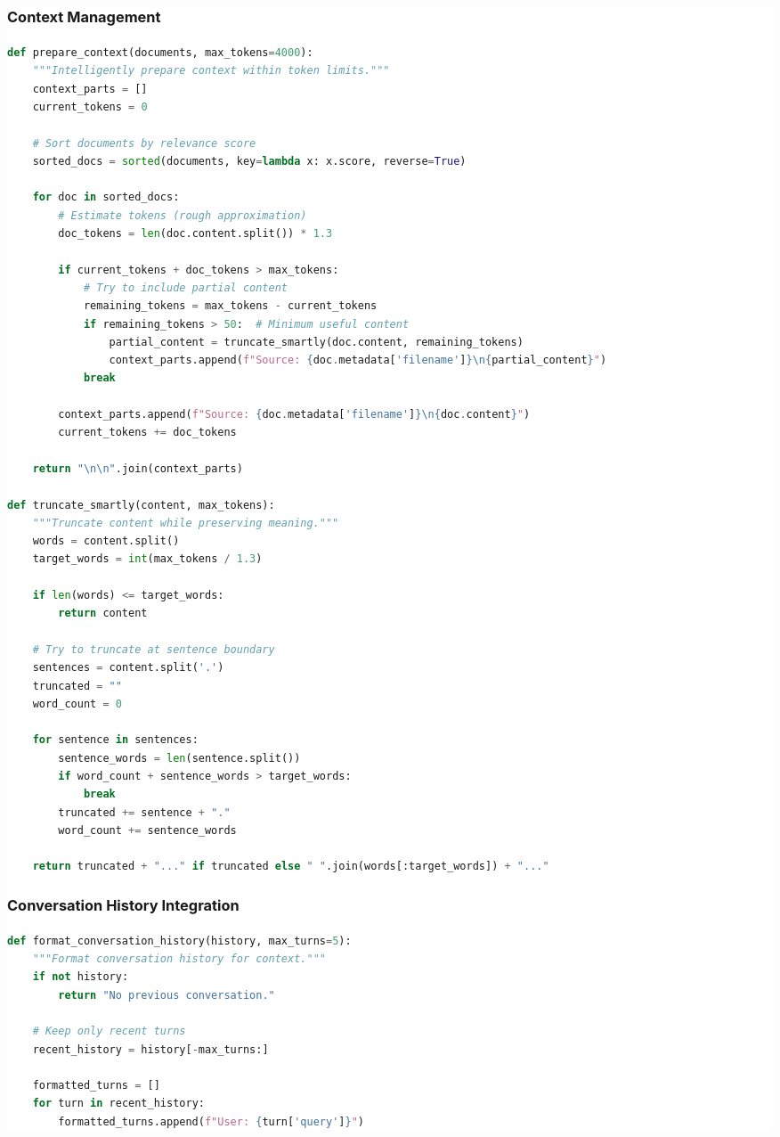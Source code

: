 ### **Context Management**
```python
def prepare_context(documents, max_tokens=4000):
    """Intelligently prepare context within token limits."""
    context_parts = []
    current_tokens = 0
    
    # Sort documents by relevance score
    sorted_docs = sorted(documents, key=lambda x: x.score, reverse=True)
    
    for doc in sorted_docs:
        # Estimate tokens (rough approximation)
        doc_tokens = len(doc.content.split()) * 1.3
        
        if current_tokens + doc_tokens > max_tokens:
            # Try to include partial content
            remaining_tokens = max_tokens - current_tokens
            if remaining_tokens > 50:  # Minimum useful content
                partial_content = truncate_smartly(doc.content, remaining_tokens)
                context_parts.append(f"Source: {doc.metadata['filename']}\n{partial_content}")
            break
        
        context_parts.append(f"Source: {doc.metadata['filename']}\n{doc.content}")
        current_tokens += doc_tokens
    
    return "\n\n".join(context_parts)

def truncate_smartly(content, max_tokens):
    """Truncate content while preserving meaning."""
    words = content.split()
    target_words = int(max_tokens / 1.3)
    
    if len(words) <= target_words:
        return content
    
    # Try to truncate at sentence boundary
    sentences = content.split('.')
    truncated = ""
    word_count = 0
    
    for sentence in sentences:
        sentence_words = len(sentence.split())
        if word_count + sentence_words > target_words:
            break
        truncated += sentence + "."
        word_count += sentence_words
    
    return truncated + "..." if truncated else " ".join(words[:target_words]) + "..."
```

### **Conversation History Integration**
```python
def format_conversation_history(history, max_turns=5):
    """Format conversation history for context."""
    if not history:
        return "No previous conversation."
    
    # Keep only recent turns
    recent_history = history[-max_turns:]
    
    formatted_turns = []
    for turn in recent_history:
        formatted_turns.append(f"User: {turn['query']}")
```